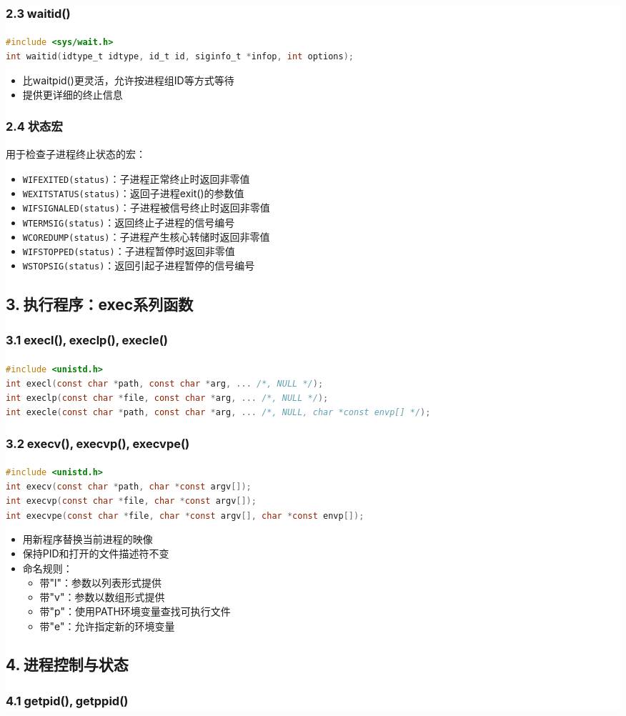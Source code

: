 ### 2.3 waitid()

```c
#include <sys/wait.h>
int waitid(idtype_t idtype, id_t id, siginfo_t *infop, int options);
```

- 比waitpid()更灵活，允许按进程组ID等方式等待
- 提供更详细的终止信息

### 2.4 状态宏

用于检查子进程终止状态的宏：
- `WIFEXITED(status)`：子进程正常终止时返回非零值
- `WEXITSTATUS(status)`：返回子进程exit()的参数值
- `WIFSIGNALED(status)`：子进程被信号终止时返回非零值
- `WTERMSIG(status)`：返回终止子进程的信号编号
- `WCOREDUMP(status)`：子进程产生核心转储时返回非零值
- `WIFSTOPPED(status)`：子进程暂停时返回非零值
- `WSTOPSIG(status)`：返回引起子进程暂停的信号编号

## 3. 执行程序：exec系列函数

### 3.1 execl(), execlp(), execle()

```c
#include <unistd.h>
int execl(const char *path, const char *arg, ... /*, NULL */);
int execlp(const char *file, const char *arg, ... /*, NULL */);
int execle(const char *path, const char *arg, ... /*, NULL, char *const envp[] */);
```

### 3.2 execv(), execvp(), execvpe()

```c
#include <unistd.h>
int execv(const char *path, char *const argv[]);
int execvp(const char *file, char *const argv[]);
int execvpe(const char *file, char *const argv[], char *const envp[]);
```

- 用新程序替换当前进程的映像
- 保持PID和打开的文件描述符不变
- 命名规则：
  - 带"l"：参数以列表形式提供
  - 带"v"：参数以数组形式提供
  - 带"p"：使用PATH环境变量查找可执行文件
  - 带"e"：允许指定新的环境变量

## 4. 进程控制与状态

### 4.1 getpid(), getppid()
